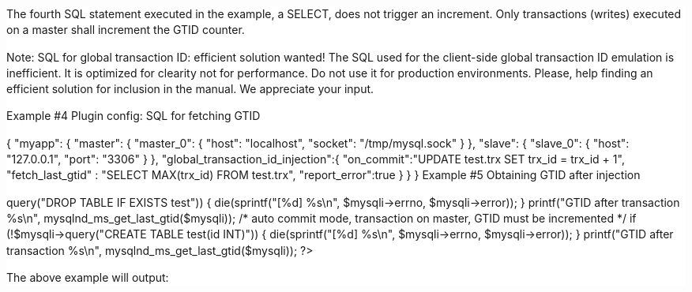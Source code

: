 The fourth SQL statement executed in the example, a SELECT, does not trigger an increment. Only transactions (writes) executed on a master shall increment the GTID counter.

Note: SQL for global transaction ID: efficient solution wanted!
The SQL used for the client-side global transaction ID emulation is inefficient. It is optimized for clearity not for performance. Do not use it for production environments. Please, help finding an efficient solution for inclusion in the manual. We appreciate your input.

Example #4 Plugin config: SQL for fetching GTID

{
    "myapp": {
        "master": {
            "master_0": {
                "host": "localhost",
                "socket": "\/tmp\/mysql.sock"
            }
        },
        "slave": {
            "slave_0": {
                "host": "127.0.0.1",
                "port": "3306"
            }
        },
        "global_transaction_id_injection":{
            "on_commit":"UPDATE test.trx SET trx_id = trx_id + 1",
            "fetch_last_gtid" : "SELECT MAX(trx_id) FROM test.trx",
            "report_error":true
        }
    }
}
Example #5 Obtaining GTID after injection

<?php
$mysqli = new mysqli("myapp", "username", "password", "database");
if (!$mysqli) {
    /* Of course, your error handling is nicer... */
    die(sprintf("[%d] %s\n", mysqli_connect_errno(), mysqli_connect_error()));
}

/* auto commit mode, transaction on master, GTID must be incremented */
if (!$mysqli->query("DROP TABLE IF EXISTS test")) {
    die(sprintf("[%d] %s\n", $mysqli->errno, $mysqli->error));
}

printf("GTID after transaction %s\n", mysqlnd_ms_get_last_gtid($mysqli));

/* auto commit mode, transaction on master, GTID must be incremented */
if (!$mysqli->query("CREATE TABLE test(id INT)")) {
    die(sprintf("[%d] %s\n", $mysqli->errno, $mysqli->error));
}

printf("GTID after transaction %s\n", mysqlnd_ms_get_last_gtid($mysqli));
?>
The above example will output:
